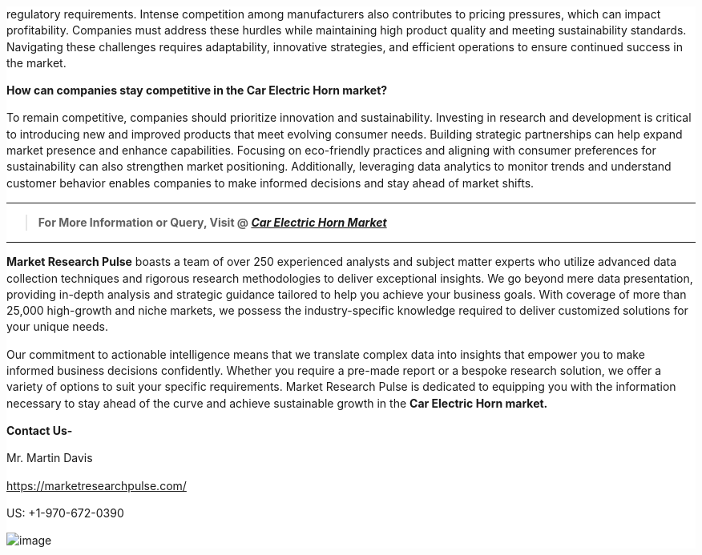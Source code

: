 regulatory requirements. Intense competition among manufacturers also contributes to pricing pressures, which can impact profitability. Companies must address these hurdles while maintaining high product quality and meeting sustainability standards. Navigating these challenges requires adaptability, innovative strategies, and efficient operations to ensure continued success in the market.</p><p><strong>How can companies stay competitive in the Car Electric Horn market?</strong></p><p>To remain competitive, companies should prioritize innovation and sustainability. Investing in research and development is critical to introducing new and improved products that meet evolving consumer needs. Building strategic partnerships can help expand market presence and enhance capabilities. Focusing on eco-friendly practices and aligning with consumer preferences for sustainability can also strengthen market positioning. Additionally, leveraging data analytics to monitor trends and understand customer behavior enables companies to make informed decisions and stay ahead of market shifts.</p><hr /><blockquote><p><strong>For More Information or Query, Visit @&nbsp;<em><a href="https://marketresearchpulse.com/report/115299/car-electric-horn-market?utm_source=Linkedin&utm_medium=0117">Car Electric Horn Market</a></em></strong></p></blockquote><hr /><p><strong>Market Research Pulse</strong> boasts a team of over 250 experienced analysts and subject matter experts who utilize advanced data collection techniques and rigorous research methodologies to deliver exceptional insights. We go beyond mere data presentation, providing in-depth analysis and strategic guidance tailored to help you achieve your business goals. With coverage of more than 25,000 high-growth and niche markets, we possess the industry-specific knowledge required to deliver customized solutions for your unique needs.</p><p>Our commitment to actionable intelligence means that we translate complex data into insights that empower you to make informed business decisions confidently. Whether you require a pre-made report or a bespoke research solution, we offer a variety of options to suit your specific requirements. Market Research Pulse is dedicated to equipping you with the information necessary to stay ahead of the curve and achieve sustainable growth in the <strong>Car Electric Horn market.</strong></p><p><strong>Contact Us-</strong></p><p>Mr. Martin Davis</p><p>https://marketresearchpulse.com/</p><p>US: +1-970-672-0390</p>
![image](https://github.com/user-attachments/assets/01296cbd-be6e-4c14-b98c-6960a7c98aef)
